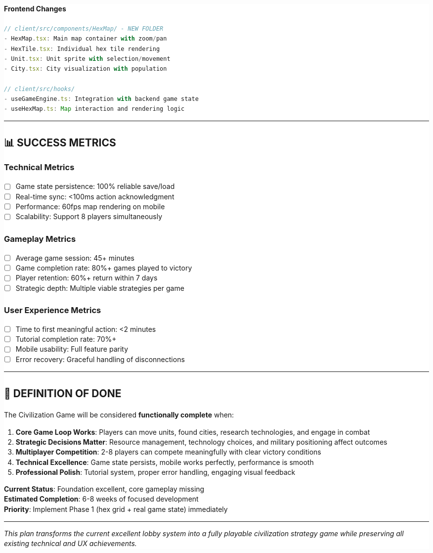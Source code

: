 #### Frontend Changes
```typescript
// client/src/components/HexMap/ - NEW FOLDER
- HexMap.tsx: Main map container with zoom/pan
- HexTile.tsx: Individual hex tile rendering  
- Unit.tsx: Unit sprite with selection/movement
- City.tsx: City visualization with population

// client/src/hooks/
- useGameEngine.ts: Integration with backend game state
- useHexMap.ts: Map interaction and rendering logic
```

---

## 📊 **SUCCESS METRICS**

### **Technical Metrics**
- [ ] Game state persistence: 100% reliable save/load
- [ ] Real-time sync: <100ms action acknowledgment
- [ ] Performance: 60fps map rendering on mobile
- [ ] Scalability: Support 8 players simultaneously

### **Gameplay Metrics**  
- [ ] Average game session: 45+ minutes
- [ ] Game completion rate: 80%+ games played to victory
- [ ] Player retention: 60%+ return within 7 days
- [ ] Strategic depth: Multiple viable strategies per game

### **User Experience Metrics**
- [ ] Time to first meaningful action: <2 minutes
- [ ] Tutorial completion rate: 70%+
- [ ] Mobile usability: Full feature parity
- [ ] Error recovery: Graceful handling of disconnections

---

## 🎯 **DEFINITION OF DONE**

The Civilization Game will be considered **functionally complete** when:

1. **Core Game Loop Works**: Players can move units, found cities, research technologies, and engage in combat
2. **Strategic Decisions Matter**: Resource management, technology choices, and military positioning affect outcomes  
3. **Multiplayer Competition**: 2-8 players can compete meaningfully with clear victory conditions
4. **Technical Excellence**: Game state persists, mobile works perfectly, performance is smooth
5. **Professional Polish**: Tutorial system, proper error handling, engaging visual feedback

**Current Status**: Foundation excellent, core gameplay missing  
**Estimated Completion**: 6-8 weeks of focused development  
**Priority**: Implement Phase 1 (hex grid + real game state) immediately

---

*This plan transforms the current excellent lobby system into a fully playable civilization strategy game while preserving all existing technical and UX achievements.*